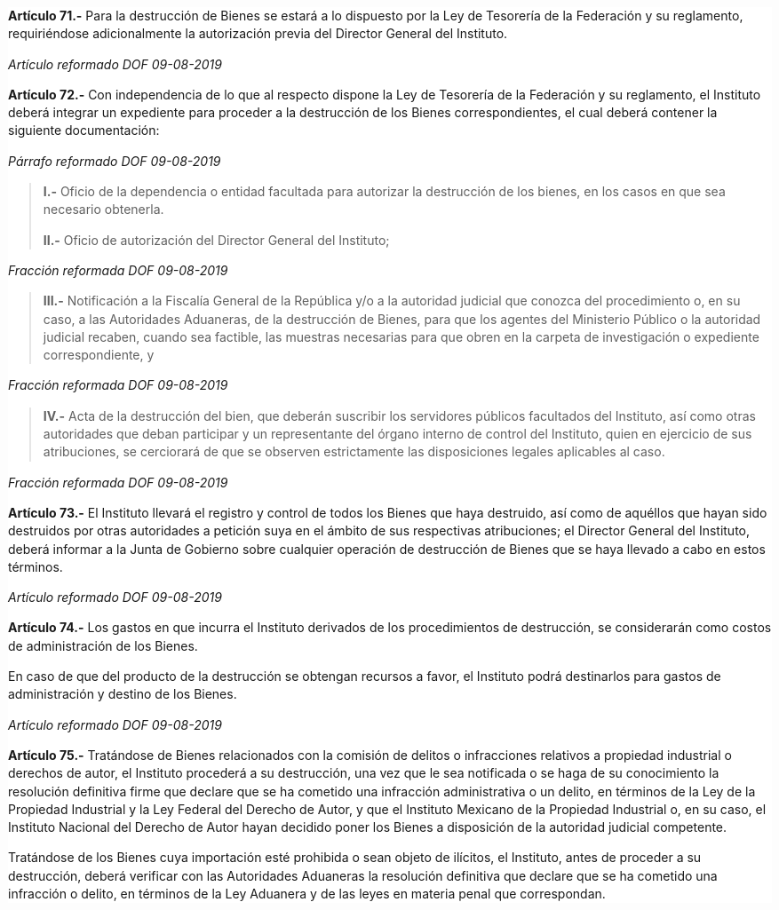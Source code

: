**Artículo 71.-** Para la destrucción de Bienes se estará a lo dispuesto por la Ley de Tesorería de la Federación y su reglamento, requiriéndose adicionalmente la autorización previa del Director General del Instituto.

*Artículo reformado DOF 09-08-2019*

**Artículo 72.-** Con independencia de lo que al respecto dispone la Ley de Tesorería de la Federación y su reglamento, el Instituto deberá integrar un expediente para proceder a la destrucción de los Bienes correspondientes, el cual deberá contener la siguiente documentación:

*Párrafo reformado DOF 09-08-2019*

> **I.-** Oficio de la dependencia o entidad facultada para autorizar la destrucción de los bienes, en los casos en que sea necesario obtenerla.
>
> **II.-** Oficio de autorización del Director General del Instituto;

*Fracción reformada DOF 09-08-2019*

> **III.-** Notificación a la Fiscalía General de la República y/o a la autoridad judicial que conozca del procedimiento o, en su caso, a las Autoridades Aduaneras, de la destrucción de Bienes, para que los agentes del Ministerio Público o la autoridad judicial recaben, cuando sea factible, las muestras necesarias para que obren en la carpeta de investigación o expediente correspondiente, y

*Fracción reformada DOF 09-08-2019*

> **IV.-** Acta de la destrucción del bien, que deberán suscribir los servidores públicos facultados del Instituto, así como otras autoridades que deban participar y un representante del órgano interno de control del Instituto, quien en ejercicio de sus atribuciones, se cerciorará de que se observen estrictamente las disposiciones legales aplicables al caso.

*Fracción reformada DOF 09-08-2019*

**Artículo 73.-** El Instituto llevará el registro y control de todos los Bienes que haya destruido, así como de aquéllos que hayan sido destruidos por otras autoridades a petición suya en el ámbito de sus respectivas atribuciones; el Director General del Instituto, deberá informar a la Junta de Gobierno sobre cualquier operación de destrucción de Bienes que se haya llevado a cabo en estos términos.

*Artículo reformado DOF 09-08-2019*

**Artículo 74.-** Los gastos en que incurra el Instituto derivados de los procedimientos de destrucción, se considerarán como costos de administración de los Bienes.

En caso de que del producto de la destrucción se obtengan recursos a favor, el Instituto podrá destinarlos para gastos de administración y destino de los Bienes.

*Artículo reformado DOF 09-08-2019*

**Artículo 75.-** Tratándose de Bienes relacionados con la comisión de delitos o infracciones relativos a propiedad industrial o derechos de autor, el Instituto procederá a su destrucción, una vez que le sea notificada o se haga de su conocimiento la resolución definitiva firme que declare que se ha cometido una infracción administrativa o un delito, en términos de la Ley de la Propiedad Industrial y la Ley Federal del Derecho de Autor, y que el Instituto Mexicano de la Propiedad Industrial o, en su caso, el Instituto Nacional del Derecho de Autor hayan decidido poner los Bienes a disposición de la autoridad judicial competente.

Tratándose de los Bienes cuya importación esté prohibida o sean objeto de ilícitos, el Instituto, antes de proceder a su destrucción, deberá verificar con las Autoridades Aduaneras la resolución definitiva que declare que se ha cometido una infracción o delito, en términos de la Ley Aduanera y de las leyes en materia penal que correspondan.

